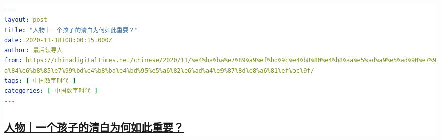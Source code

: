 ```yaml
---
layout: post
title: "人物｜一个孩子的清白为何如此重要？"
date: 2020-11-18T08:00:15.000Z
author: 最后领导人
from: https://chinadigitaltimes.net/chinese/2020/11/%e4%ba%ba%e7%89%a9%ef%bd%9c%e4%b8%80%e4%b8%aa%e5%ad%a9%e5%ad%90%e7%9a%84%e6%b8%85%e7%99%bd%e4%b8%ba%e4%bd%95%e5%a6%82%e6%ad%a4%e9%87%8d%e8%a6%81%ef%bc%9f/
tags: [ 中国数字时代 ]
categories: [ 中国数字时代 ]
---
```


[人物｜一个孩子的清白为何如此重要？](https://chinadigitaltimes.net/chinese/2020/11/%e4%ba%ba%e7%89%a9%ef%bd%9c%e4%b8%80%e4%b8%aa%e5%ad%a9%e5%ad%90%e7%9a%84%e6%b8%85%e7%99%bd%e4%b8%ba%e4%bd%95%e5%a6%82%e6%ad%a4%e9%87%8d%e8%a6%81%ef%bc%9f/)
------

<div>
